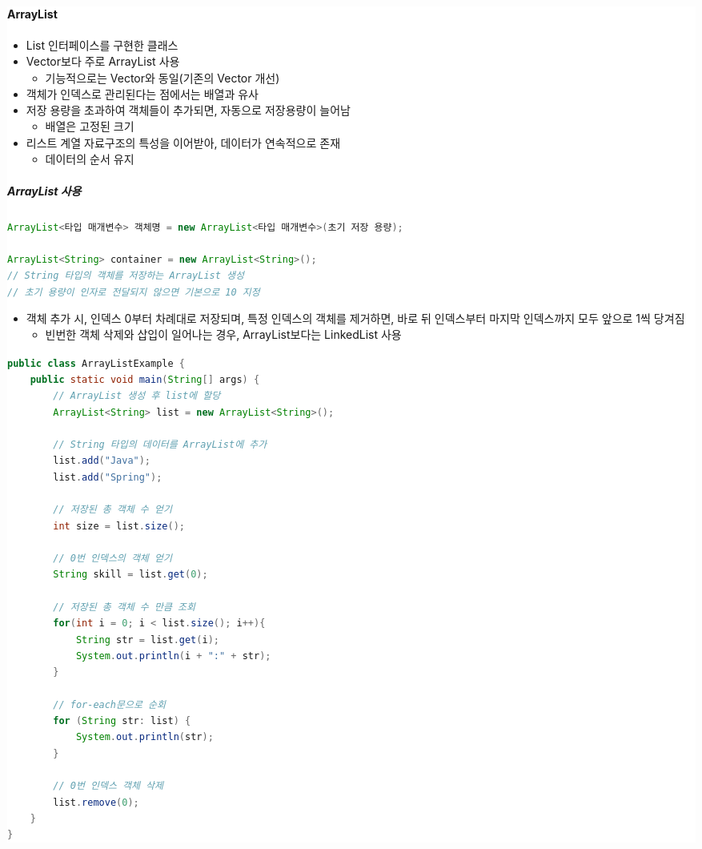 #### ArrayList
- List 인터페이스를 구현한 클래스
- Vector보다 주로 ArrayList 사용
  - 기능적으로는 Vector와 동일(기존의 Vector 개선)
- 객체가 인덱스로 관리된다는 점에서는 배열과 유사 
- 저장 용량을 초과하여 객체들이 추가되면, 자동으로 저장용량이 늘어남
  - 배열은 고정된 크기
- 리스트 계열 자료구조의 특성을 이어받아, 데이터가 연속적으로 존재
  - 데이터의 순서 유지

##### ArrayList 사용
```java
ArrayList<타입 매개변수> 객체명 = new ArrayList<타입 매개변수>(초기 저장 용량);

ArrayList<String> container = new ArrayList<String>();
// String 타입의 객체를 저장하는 ArrayList 생성
// 초기 용량이 인자로 전달되지 않으면 기본으로 10 지정
```
- 객체 추가 시, 인덱스 0부터 차례대로 저장되며, 특정 인덱스의 객체를 제거하면, 바로 뒤 인덱스부터 마지막 인덱스까지 모두 앞으로 1씩 당겨짐
  - 빈번한 객체 삭제와 삽입이 일어나는 경우, ArrayList보다는 LinkedList 사용

```java
public class ArrayListExample {
	public static void main(String[] args) {
		// ArrayList 생성 후 list에 할당
		ArrayList<String> list = new ArrayList<String>();

		// String 타입의 데이터를 ArrayList에 추가
		list.add("Java");
		list.add("Spring");

		// 저장된 총 객체 수 얻기
		int size = list.size(); 

		// 0번 인덱스의 객체 얻기
		String skill = list.get(0);

		// 저장된 총 객체 수 만큼 조회
		for(int i = 0; i < list.size(); i++){
			String str = list.get(i);
			System.out.println(i + ":" + str);
		}

		// for-each문으로 순회 
		for (String str: list) {
			System.out.println(str);
		}		

		// 0번 인덱스 객체 삭제
		list.remove(0);
	}
}
```
